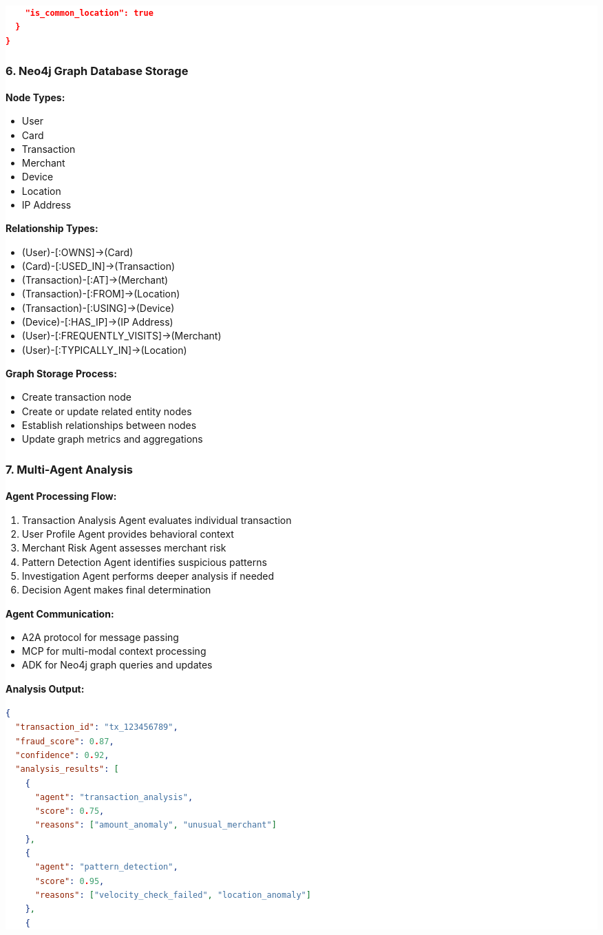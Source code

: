```json
    "is_common_location": true
  }
}
```

### 6. Neo4j Graph Database Storage

**Node Types:**
- User
- Card
- Transaction
- Merchant
- Device
- Location
- IP Address

**Relationship Types:**
- (User)-[:OWNS]->(Card)
- (Card)-[:USED_IN]->(Transaction)
- (Transaction)-[:AT]->(Merchant)
- (Transaction)-[:FROM]->(Location)
- (Transaction)-[:USING]->(Device)
- (Device)-[:HAS_IP]->(IP Address)
- (User)-[:FREQUENTLY_VISITS]->(Merchant)
- (User)-[:TYPICALLY_IN]->(Location)

**Graph Storage Process:**
- Create transaction node
- Create or update related entity nodes
- Establish relationships between nodes
- Update graph metrics and aggregations

### 7. Multi-Agent Analysis

**Agent Processing Flow:**
1. Transaction Analysis Agent evaluates individual transaction
2. User Profile Agent provides behavioral context
3. Merchant Risk Agent assesses merchant risk
4. Pattern Detection Agent identifies suspicious patterns
5. Investigation Agent performs deeper analysis if needed
6. Decision Agent makes final determination

**Agent Communication:**
- A2A protocol for message passing
- MCP for multi-modal context processing
- ADK for Neo4j graph queries and updates

**Analysis Output:**
```json
{
  "transaction_id": "tx_123456789",
  "fraud_score": 0.87,
  "confidence": 0.92,
  "analysis_results": [
    {
      "agent": "transaction_analysis",
      "score": 0.75,
      "reasons": ["amount_anomaly", "unusual_merchant"]
    },
    {
      "agent": "pattern_detection",
      "score": 0.95,
      "reasons": ["velocity_check_failed", "location_anomaly"]
    },
    {
```